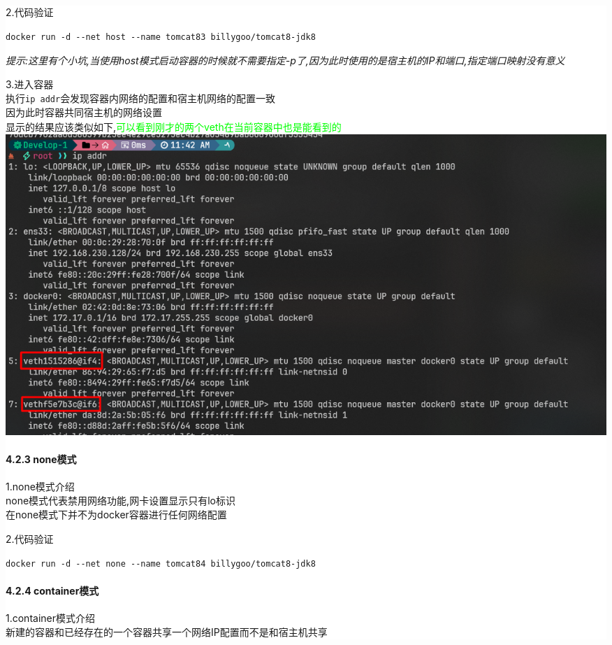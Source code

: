 2.代码验证  
```shell
docker run -d --net host --name tomcat83 billygoo/tomcat8-jdk8
```
*提示:这里有个小坑,当使用host模式启动容器的时候就不需要指定-p了,因为此时使用的是宿主机的IP和端口,指定端口映射没有意义*  

3.进入容器  
执行`ip addr`会发现容器内网络的配置和宿主机网络的配置一致  
因为此时容器共同宿主机的网络设置  
显示的结果应该类似如下,<font color="#00FF00">可以看到刚才的两个veth在当前容器中也是能看到的</font>  
![网络配置](resources/docker/28.png)  


#### 4.2.3 none模式
1.none模式介绍  
none模式代表禁用网络功能,网卡设置显示只有lo标识  
在none模式下并不为docker容器进行任何网络配置  

2.代码验证  
```shell
docker run -d --net none --name tomcat84 billygoo/tomcat8-jdk8
```

#### 4.2.4 container模式
1.container模式介绍  
新建的容器和已经存在的一个容器共享一个网络IP配置而不是和宿主机共享  